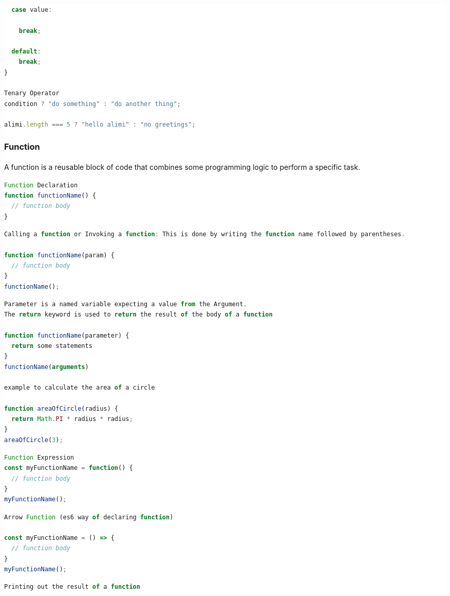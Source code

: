 ```javascript
  case value:
    
    break;

  default:
    break;
}

Tenary Operator
condition ? "do something" : "do another thing";

alimi.length === 5 ? "hello alimi" : "no greetings";
```

### Function
A function is a reusable block of code that combines some programming logic to  perform a specific task.
```javascript
Function Declaration
function functionName() {
  // function body
}
```
```javascript
Calling a function or Invoking a function: This is done by writing the function name followed by parentheses.

function functionName(param) {
  // function body
}
functionName();
```
```javascript
Parameter is a named variable expecting a value from the Argument.
The return keyword is used to return the result of the body of a function

function functionName(parameter) {
  return some statements
}
functionName(arguments)

example to calculate the area of a circle

function areaOfCircle(radius) {
  return Math.PI * radius * radius;
}
areaOfCircle(3);
```
```javascript
Function Expression
const myFunctionName = function() {
  // function body
}
myFunctionName();
```
```javascript
Arrow Function (es6 way of declaring function)

const myFunctionName = () => {
  // function body
}
myFunctionName();
```
```javascript
Printing out the result of a function
```